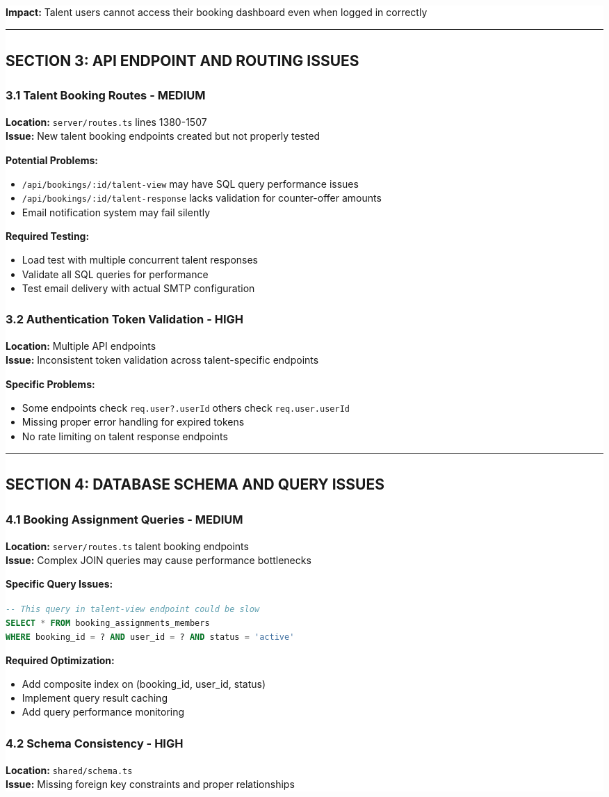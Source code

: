 **Impact:** Talent users cannot access their booking dashboard even when logged in correctly

---

## SECTION 3: API ENDPOINT AND ROUTING ISSUES

### 3.1 Talent Booking Routes - MEDIUM
**Location:** `server/routes.ts` lines 1380-1507  
**Issue:** New talent booking endpoints created but not properly tested

**Potential Problems:**
- `/api/bookings/:id/talent-view` may have SQL query performance issues
- `/api/bookings/:id/talent-response` lacks validation for counter-offer amounts
- Email notification system may fail silently

**Required Testing:**
- Load test with multiple concurrent talent responses
- Validate all SQL queries for performance
- Test email delivery with actual SMTP configuration

### 3.2 Authentication Token Validation - HIGH
**Location:** Multiple API endpoints  
**Issue:** Inconsistent token validation across talent-specific endpoints

**Specific Problems:**
- Some endpoints check `req.user?.userId` others check `req.user.userId`
- Missing proper error handling for expired tokens
- No rate limiting on talent response endpoints

---

## SECTION 4: DATABASE SCHEMA AND QUERY ISSUES

### 4.1 Booking Assignment Queries - MEDIUM
**Location:** `server/routes.ts` talent booking endpoints  
**Issue:** Complex JOIN queries may cause performance bottlenecks

**Specific Query Issues:**
```sql
-- This query in talent-view endpoint could be slow
SELECT * FROM booking_assignments_members 
WHERE booking_id = ? AND user_id = ? AND status = 'active'
```

**Required Optimization:**
- Add composite index on (booking_id, user_id, status)
- Implement query result caching
- Add query performance monitoring

### 4.2 Schema Consistency - HIGH
**Location:** `shared/schema.ts`  
**Issue:** Missing foreign key constraints and proper relationships
